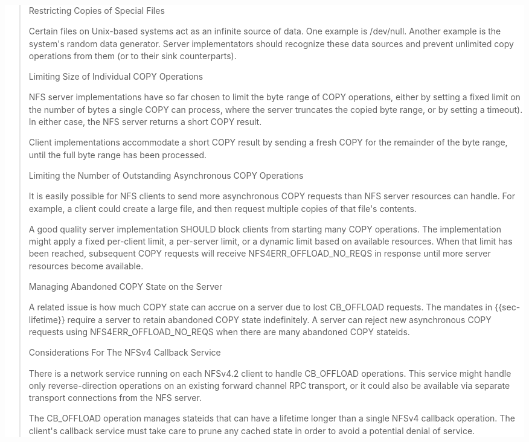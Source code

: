 > Restricting Copies of Special Files
>
> Certain files on Unix-based systems act as an infinite source of
> data. One example is /dev/null. Another example is the system's
> random data generator. Server implementators should recognize
> these data sources and prevent unlimited copy operations from
> them (or to their sink counterparts).
>
> Limiting Size of Individual COPY Operations
>
> NFS server implementations have so far chosen to limit the byte
> range of COPY operations, either by setting a fixed limit on the
> number of bytes a single COPY can process, where the server
> truncates the copied byte range, or by setting a timeout). In
> either case, the NFS server returns a short COPY result.
>
> Client implementations accommodate a short COPY result by sending
> a fresh COPY for the remainder of the byte range, until the
> full byte range has been processed.
>
> Limiting the Number of Outstanding Asynchronous COPY Operations
>
> It is easily possible for NFS clients to send more asynchronous
> COPY requests than NFS server resources can handle. For example, a
> client could create a large file, and then request multiple copies
> of that file's contents.
>
> A good quality server implementation SHOULD block clients from
> starting many COPY operations. The implementation might apply a
> fixed per-client limit, a per-server limit, or a dynamic limit
> based on available resources. When that limit has been reached,
> subsequent COPY requests will receive NFS4ERR_OFFLOAD_NO_REQS
> in response until more server resources become available.
>
> Managing Abandoned COPY State on the Server
>
> A related issue is how much COPY state can accrue on a server
> due to lost CB_OFFLOAD requests. The mandates in {{sec-lifetime}}
> require a server to retain abandoned COPY state indefinitely.
> A server can reject new asynchronous COPY requests using
> NFS4ERR_OFFLOAD_NO_REQS when there are many abandoned COPY
> stateids.
>
> Considerations For The NFSv4 Callback Service
>
> There is a network service running on each NFSv4.2 client to
> handle CB_OFFLOAD operations. This service might handle only
> reverse-direction operations on an existing forward channel
> RPC transport, or it could also be available via separate
> transport connections from the NFS server.
>
> The CB_OFFLOAD operation manages stateids that can have a
> lifetime longer than a single NFSv4 callback operation. The
> client's callback service must take care to prune any cached
> state in order to avoid a potential denial of service.
